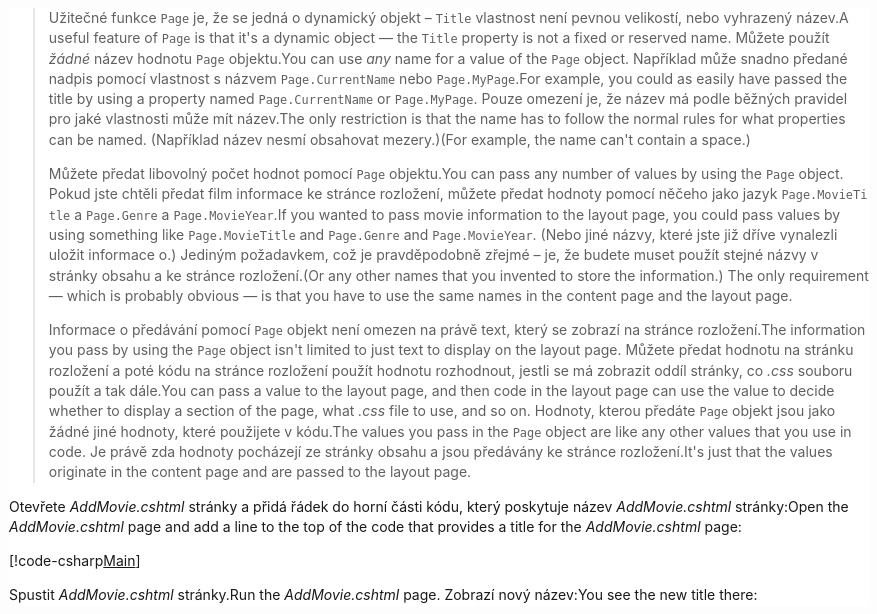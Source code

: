 > <span data-ttu-id="d4f92-219">Užitečné funkce `Page` je, že se jedná o dynamický objekt – `Title` vlastnost není pevnou velikostí, nebo vyhrazený název.</span><span class="sxs-lookup"><span data-stu-id="d4f92-219">A useful feature of `Page` is that it's a dynamic object — the `Title` property is not a fixed or reserved name.</span></span> <span data-ttu-id="d4f92-220">Můžete použít *žádné* název hodnotu `Page` objektu.</span><span class="sxs-lookup"><span data-stu-id="d4f92-220">You can use *any* name for a value of the `Page` object.</span></span> <span data-ttu-id="d4f92-221">Například může snadno předané nadpis pomocí vlastnost s názvem `Page.CurrentName` nebo `Page.MyPage`.</span><span class="sxs-lookup"><span data-stu-id="d4f92-221">For example, you could as easily have passed the title by using a property named `Page.CurrentName` or `Page.MyPage`.</span></span> <span data-ttu-id="d4f92-222">Pouze omezení je, že název má podle běžných pravidel pro jaké vlastnosti může mít název.</span><span class="sxs-lookup"><span data-stu-id="d4f92-222">The only restriction is that the name has to follow the normal rules for what properties can be named.</span></span> <span data-ttu-id="d4f92-223">(Například název nesmí obsahovat mezery.)</span><span class="sxs-lookup"><span data-stu-id="d4f92-223">(For example, the name can't contain a space.)</span></span>
> 
> <span data-ttu-id="d4f92-224">Můžete předat libovolný počet hodnot pomocí `Page` objektu.</span><span class="sxs-lookup"><span data-stu-id="d4f92-224">You can pass any number of values by using the `Page` object.</span></span> <span data-ttu-id="d4f92-225">Pokud jste chtěli předat film informace ke stránce rozložení, můžete předat hodnoty pomocí něčeho jako jazyk `Page.MovieTitle` a `Page.Genre` a `Page.MovieYear`.</span><span class="sxs-lookup"><span data-stu-id="d4f92-225">If you wanted to pass movie information to the layout page, you could pass values by using something like `Page.MovieTitle` and `Page.Genre` and `Page.MovieYear`.</span></span> <span data-ttu-id="d4f92-226">(Nebo jiné názvy, které jste již dříve vynalezli uložit informace o.) Jediným požadavkem, což je pravděpodobně zřejmé – je, že budete muset použít stejné názvy v stránky obsahu a ke stránce rozložení.</span><span class="sxs-lookup"><span data-stu-id="d4f92-226">(Or any other names that you invented to store the information.) The only requirement — which is probably obvious — is that you have to use the same names in the content page and the layout page.</span></span>
> 
> <span data-ttu-id="d4f92-227">Informace o předávání pomocí `Page` objekt není omezen na právě text, který se zobrazí na stránce rozložení.</span><span class="sxs-lookup"><span data-stu-id="d4f92-227">The information you pass by using the `Page` object isn't limited to just text to display on the layout page.</span></span> <span data-ttu-id="d4f92-228">Můžete předat hodnotu na stránku rozložení a poté kódu na stránce rozložení použít hodnotu rozhodnout, jestli se má zobrazit oddíl stránky, co *.css* souboru použít a tak dále.</span><span class="sxs-lookup"><span data-stu-id="d4f92-228">You can pass a value to the layout page, and then code in the layout page can use the value to decide whether to display a section of the page, what *.css* file to use, and so on.</span></span> <span data-ttu-id="d4f92-229">Hodnoty, kterou předáte `Page` objekt jsou jako žádné jiné hodnoty, které použijete v kódu.</span><span class="sxs-lookup"><span data-stu-id="d4f92-229">The values you pass in the `Page` object are like any other values that you use in code.</span></span> <span data-ttu-id="d4f92-230">Je právě zda hodnoty pocházejí ze stránky obsahu a jsou předávány ke stránce rozložení.</span><span class="sxs-lookup"><span data-stu-id="d4f92-230">It's just that the values originate in the content page and are passed to the layout page.</span></span>


<span data-ttu-id="d4f92-231">Otevřete *AddMovie.cshtml* stránky a přidá řádek do horní části kódu, který poskytuje název *AddMovie.cshtml* stránky:</span><span class="sxs-lookup"><span data-stu-id="d4f92-231">Open the *AddMovie.cshtml* page and add a line to the top of the code that provides a title for the *AddMovie.cshtml* page:</span></span>

[!code-csharp[Main](layouts/samples/sample10.cs)]

<span data-ttu-id="d4f92-232">Spustit *AddMovie.cshtml* stránky.</span><span class="sxs-lookup"><span data-stu-id="d4f92-232">Run the *AddMovie.cshtml* page.</span></span> <span data-ttu-id="d4f92-233">Zobrazí nový název:</span><span class="sxs-lookup"><span data-stu-id="d4f92-233">You see the new title there:</span></span>
